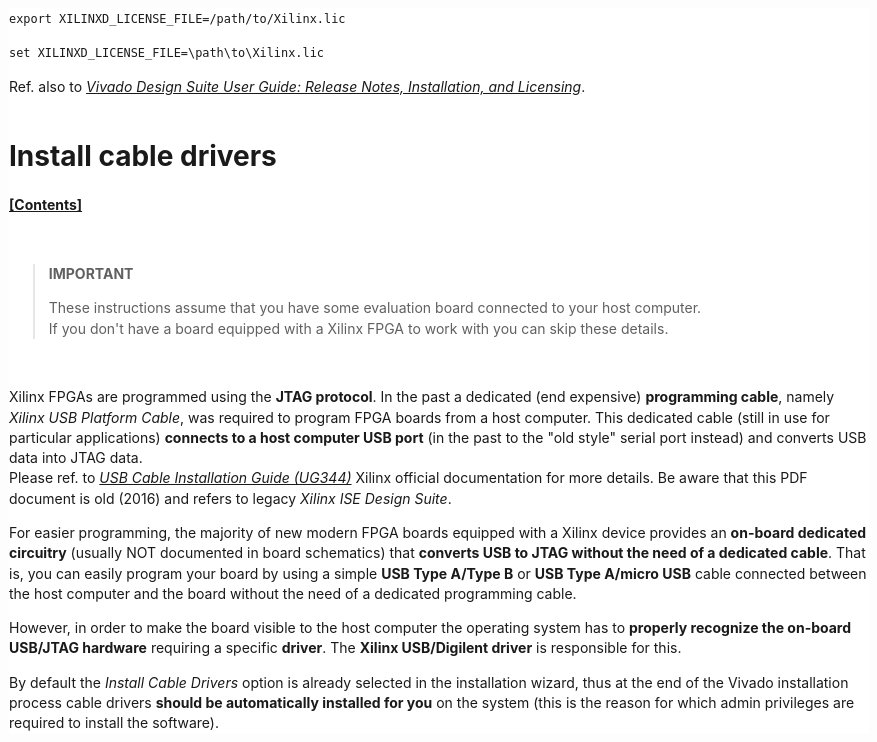 ```
export XILINXD_LICENSE_FILE=/path/to/Xilinx.lic
```

```
set XILINXD_LICENSE_FILE=\path\to\Xilinx.lic
```

Ref. also to [_Vivado Design Suite User Guide: Release Notes, Installation, and Licensing_](
https://www.xilinx.com/support/documentation/sw_manuals/xilinx2019_2/ug973-vivado-release-notes-install-license.pdf).

# Install cable drivers
[**[Contents]**](#contents)

<br/>

>
> **IMPORTANT**
>
> These instructions assume that you have some evaluation board connected to your host computer.<br/>
> If you don't have a board equipped with a Xilinx FPGA to work with you can skip these details.
>

<br/>

Xilinx FPGAs are programmed using the **JTAG protocol**. In the past a dedicated (end expensive)
**programming cable**, namely _Xilinx USB Platform Cable_, was required
to program FPGA boards from a host computer. This dedicated cable (still in use for particular applications)
**connects to a host computer USB port** (in the past to the "old style" serial port instead) and converts
USB data into JTAG data.<br/>
Please ref. to [_USB Cable Installation Guide (UG344)_](https://www.xilinx.com/support/documentation/user_guides/ug344.pdf)
Xilinx official documentation for more details. Be aware that this PDF document is old (2016) and refers to
legacy _Xilinx ISE Design Suite_.

For easier programming, the majority of new modern FPGA boards equipped with a Xilinx device provides 
an **on-board dedicated circuitry** (usually NOT documented in board schematics) that **converts USB to JTAG without the need
of a dedicated cable**. That is, you can easily program your board by using a simple **USB Type A/Type B** or **USB Type A/micro USB**
cable connected between the host computer and the board without the need of a dedicated programming cable.

However, in order to make the board visible to the host computer the operating system has
to **properly recognize the on-board USB/JTAG hardware** requiring a specific **driver**.
The **Xilinx USB/Digilent driver** is responsible for this.

By default the _Install Cable Drivers_ option is already selected in the installation wizard, thus
at the end of the Vivado installation process cable drivers **should be automatically installed for you** on the system
(this is the reason for which admin privileges are required to install the software).

